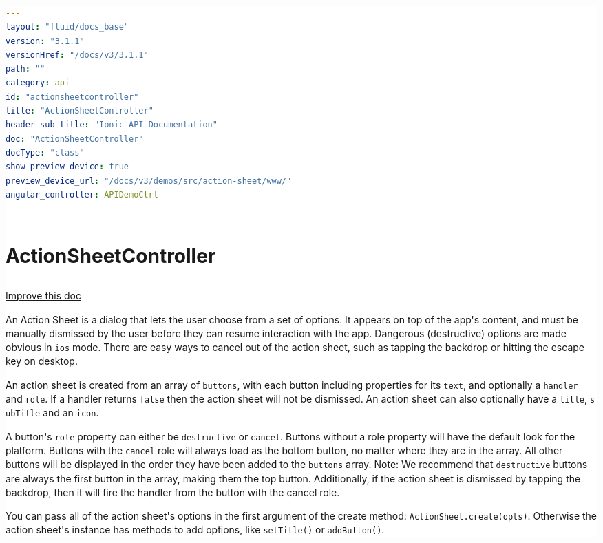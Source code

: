 ```yaml
---
layout: "fluid/docs_base"
version: "3.1.1"
versionHref: "/docs/v3/3.1.1"
path: ""
category: api
id: "actionsheetcontroller"
title: "ActionSheetController"
header_sub_title: "Ionic API Documentation"
doc: "ActionSheetController"
docType: "class"
show_preview_device: true
preview_device_url: "/docs/v3/demos/src/action-sheet/www/"
angular_controller: APIDemoCtrl
---
```










<h1 class="api-title">
<a class="anchor" name="action-sheet-controller" href="#action-sheet-controller"></a>

ActionSheetController





</h1>

<a class="improve-v2-docs" href="http://github.com/ionic-team/ionic/edit/v3/src/components/action-sheet/action-sheet-controller.ts#L5">
Improve this doc
</a>






<p>An Action Sheet is a dialog that lets the user choose from a set of
options. It appears on top of the app&#39;s content, and must be manually
dismissed by the user before they can resume interaction with the app.
Dangerous (destructive) options are made obvious in <code>ios</code> mode. There are easy
ways to cancel out of the action sheet, such as tapping the backdrop or
hitting the escape key on desktop.</p>
<p>An action sheet is created from an array of <code>buttons</code>, with each button
including properties for its <code>text</code>, and optionally a <code>handler</code> and <code>role</code>.
If a handler returns <code>false</code> then the action sheet will not be dismissed. An
action sheet can also optionally have a <code>title</code>, <code>subTitle</code> and an <code>icon</code>.</p>
<p>A button&#39;s <code>role</code> property can either be <code>destructive</code> or <code>cancel</code>. Buttons
without a role property will have the default look for the platform. Buttons
with the <code>cancel</code> role will always load as the bottom button, no matter where
they are in the array. All other buttons will be displayed in the order they
have been added to the <code>buttons</code> array. Note: We recommend that <code>destructive</code>
buttons are always the first button in the array, making them the top button.
Additionally, if the action sheet is dismissed by tapping the backdrop, then
it will fire the handler from the button with the cancel role.</p>
<p>You can pass all of the action sheet&#39;s options in the first argument of
the create method: <code>ActionSheet.create(opts)</code>. Otherwise the action sheet&#39;s
instance has methods to add options, like <code>setTitle()</code> or <code>addButton()</code>.</p>
